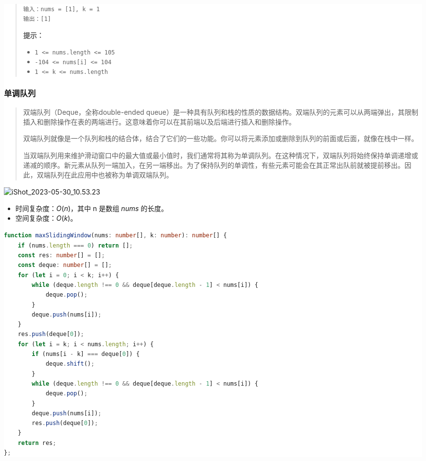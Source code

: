 >
> ```
> 输入：nums = [1], k = 1
> 输出：[1]
> ```
>
> **提示：**
>
> - `1 <= nums.length <= 105`
> - `-104 <= nums[i] <= 104`
> - `1 <= k <= nums.length`

### 单调队列

> 双端队列（Deque，全称double-ended queue）是一种具有队列和栈的性质的数据结构。双端队列的元素可以从两端弹出，其限制插入和删除操作在表的两端进行。这意味着你可以在其前端以及后端进行插入和删除操作。
>
> 双端队列就像是一个队列和栈的结合体，结合了它们的一些功能。你可以将元素添加或删除到队列的前面或后面，就像在栈中一样。
>
> 当双端队列用来维护滑动窗口中的最大值或最小值时，我们通常将其称为单调队列。在这种情况下，双端队列将始终保持单调递增或递减的顺序。新元素从队列一端加入，在另一端移出。为了保持队列的单调性，有些元素可能会在其正常出队前就被提前移出。因此，双端队列在此应用中也被称为单调双端队列。

<img src="https://images-1256612942.cos.ap-guangzhou.myqcloud.com/2023_05_30_iShot_2023-05-30_10.53.23.gif" alt="iShot_2023-05-30_10.53.23" />

- 时间复杂度：$O(n)$，其中 n 是数组 $nums$ 的长度。
- 空间复杂度：$O(k)$。

```typescript
function maxSlidingWindow(nums: number[], k: number): number[] {
    if (nums.length === 0) return [];
    const res: number[] = [];
    const deque: number[] = [];
    for (let i = 0; i < k; i++) {
        while (deque.length !== 0 && deque[deque.length - 1] < nums[i]) {
            deque.pop();
        }
        deque.push(nums[i]);
    }
    res.push(deque[0]);
    for (let i = k; i < nums.length; i++) {
        if (nums[i - k] === deque[0]) {
            deque.shift();
        }
        while (deque.length !== 0 && deque[deque.length - 1] < nums[i]) {
            deque.pop();
        }
        deque.push(nums[i]);
        res.push(deque[0]);
    }
    return res;
};
```

